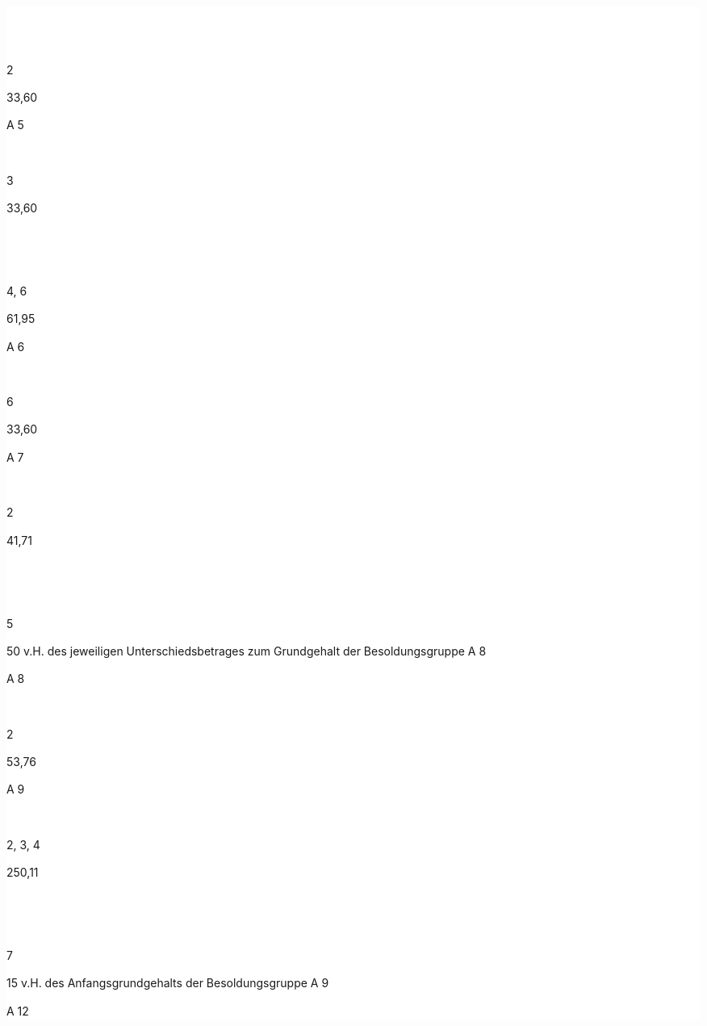  

 

2

33,60

A 5

 

3

33,60

 

 

4, 6

61,95

A 6

 

6

33,60

A 7

 

2

41,71

 

 

5

50 v.H. des jeweiligen Unterschiedsbetrages zum Grundgehalt der Besoldungsgruppe A 8

A 8

 

2

53,76

A 9

 

2, 3, 4

250,11

 

 

7

15 v.H. des Anfangsgrundgehalts der Besoldungsgruppe A 9

A 12
